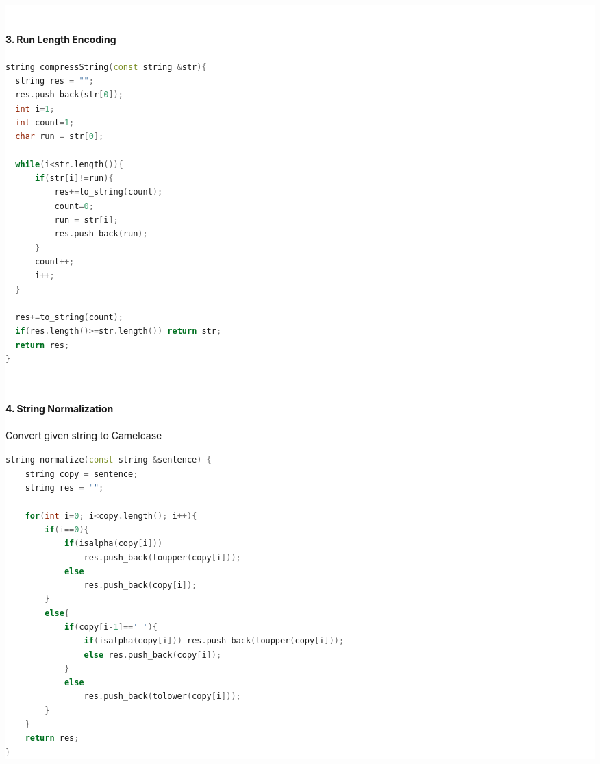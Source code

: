 <br>

#### 3. Run Length Encoding

```cpp
string compressString(const string &str){   
  string res = "";
  res.push_back(str[0]);
  int i=1;
  int count=1;
  char run = str[0]; 
  
  while(i<str.length()){
      if(str[i]!=run){
          res+=to_string(count);
          count=0;
          run = str[i];
          res.push_back(run);
      }
      count++;
      i++;
  }

  res+=to_string(count);
  if(res.length()>=str.length()) return str;
  return res;
}
```

<br>

#### 4. String Normalization
Convert given string to Camelcase

```cpp
string normalize(const string &sentence) {
    string copy = sentence;
    string res = "";
    
    for(int i=0; i<copy.length(); i++){
        if(i==0){
            if(isalpha(copy[i]))
                res.push_back(toupper(copy[i]));
            else
                res.push_back(copy[i]);
        }
        else{
            if(copy[i-1]==' '){
                if(isalpha(copy[i])) res.push_back(toupper(copy[i]));
                else res.push_back(copy[i]);
            }
            else
                res.push_back(tolower(copy[i]));
        }
    }    
    return res;
}
```
